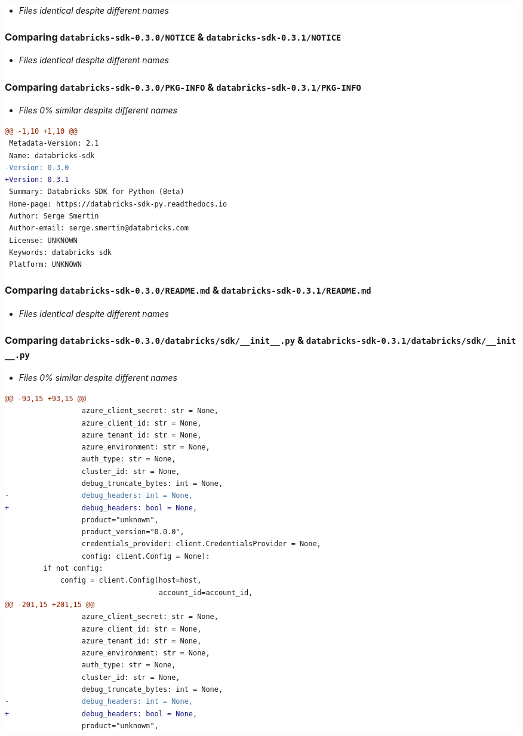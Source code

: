  * *Files identical despite different names*

### Comparing `databricks-sdk-0.3.0/NOTICE` & `databricks-sdk-0.3.1/NOTICE`

 * *Files identical despite different names*

### Comparing `databricks-sdk-0.3.0/PKG-INFO` & `databricks-sdk-0.3.1/PKG-INFO`

 * *Files 0% similar despite different names*

```diff
@@ -1,10 +1,10 @@
 Metadata-Version: 2.1
 Name: databricks-sdk
-Version: 0.3.0
+Version: 0.3.1
 Summary: Databricks SDK for Python (Beta)
 Home-page: https://databricks-sdk-py.readthedocs.io
 Author: Serge Smertin
 Author-email: serge.smertin@databricks.com
 License: UNKNOWN
 Keywords: databricks sdk
 Platform: UNKNOWN
```

### Comparing `databricks-sdk-0.3.0/README.md` & `databricks-sdk-0.3.1/README.md`

 * *Files identical despite different names*

### Comparing `databricks-sdk-0.3.0/databricks/sdk/__init__.py` & `databricks-sdk-0.3.1/databricks/sdk/__init__.py`

 * *Files 0% similar despite different names*

```diff
@@ -93,15 +93,15 @@
                  azure_client_secret: str = None,
                  azure_client_id: str = None,
                  azure_tenant_id: str = None,
                  azure_environment: str = None,
                  auth_type: str = None,
                  cluster_id: str = None,
                  debug_truncate_bytes: int = None,
-                 debug_headers: int = None,
+                 debug_headers: bool = None,
                  product="unknown",
                  product_version="0.0.0",
                  credentials_provider: client.CredentialsProvider = None,
                  config: client.Config = None):
         if not config:
             config = client.Config(host=host,
                                    account_id=account_id,
@@ -201,15 +201,15 @@
                  azure_client_secret: str = None,
                  azure_client_id: str = None,
                  azure_tenant_id: str = None,
                  azure_environment: str = None,
                  auth_type: str = None,
                  cluster_id: str = None,
                  debug_truncate_bytes: int = None,
-                 debug_headers: int = None,
+                 debug_headers: bool = None,
                  product="unknown",
```